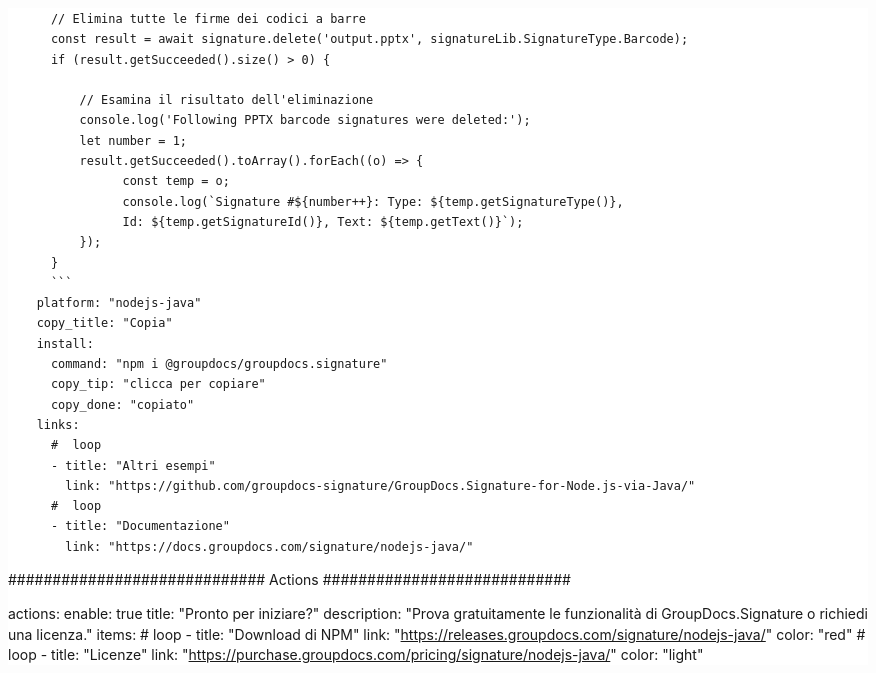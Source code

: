           // Elimina tutte le firme dei codici a barre
          const result = await signature.delete('output.pptx', signatureLib.SignatureType.Barcode);
          if (result.getSucceeded().size() > 0) {

              // Esamina il risultato dell'eliminazione
              console.log('Following PPTX barcode signatures were deleted:');
              let number = 1;
              result.getSucceeded().toArray().forEach((o) => {
                    const temp = o;
                    console.log(`Signature #${number++}: Type: ${temp.getSignatureType()}, 
                    Id: ${temp.getSignatureId()}, Text: ${temp.getText()}`);
              });
          }
          ```
        platform: "nodejs-java"
        copy_title: "Copia"
        install:
          command: "npm i @groupdocs/groupdocs.signature"
          copy_tip: "clicca per copiare"
          copy_done: "copiato"
        links:
          #  loop
          - title: "Altri esempi"
            link: "https://github.com/groupdocs-signature/GroupDocs.Signature-for-Node.js-via-Java/"
          #  loop
          - title: "Documentazione"
            link: "https://docs.groupdocs.com/signature/nodejs-java/"
            

            


############################# Actions ############################

actions:
  enable: true
  title: "Pronto per iniziare?"
  description: "Prova gratuitamente le funzionalità di GroupDocs.Signature o richiedi una licenza."
  items:
    #  loop
    - title: "Download di NPM"
      link: "https://releases.groupdocs.com/signature/nodejs-java/"
      color: "red"
        #  loop
    - title: "Licenze"
      link: "https://purchase.groupdocs.com/pricing/signature/nodejs-java/"
      color: "light"
